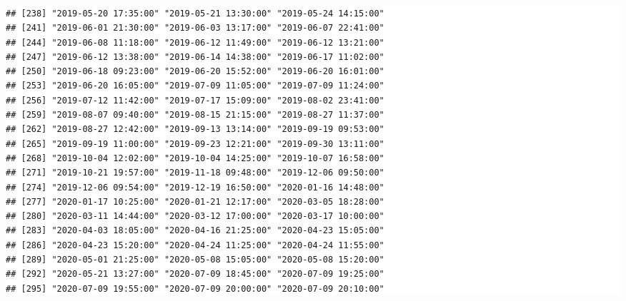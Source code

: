     ## [238] "2019-05-20 17:35:00" "2019-05-21 13:30:00" "2019-05-24 14:15:00"
    ## [241] "2019-06-01 21:30:00" "2019-06-03 13:17:00" "2019-06-07 22:41:00"
    ## [244] "2019-06-08 11:18:00" "2019-06-12 11:49:00" "2019-06-12 13:21:00"
    ## [247] "2019-06-12 13:38:00" "2019-06-14 14:38:00" "2019-06-17 11:02:00"
    ## [250] "2019-06-18 09:23:00" "2019-06-20 15:52:00" "2019-06-20 16:01:00"
    ## [253] "2019-06-20 16:05:00" "2019-07-09 11:05:00" "2019-07-09 11:24:00"
    ## [256] "2019-07-12 11:42:00" "2019-07-17 15:09:00" "2019-08-02 23:41:00"
    ## [259] "2019-08-07 09:40:00" "2019-08-15 21:15:00" "2019-08-27 11:37:00"
    ## [262] "2019-08-27 12:42:00" "2019-09-13 13:14:00" "2019-09-19 09:53:00"
    ## [265] "2019-09-19 11:00:00" "2019-09-23 12:21:00" "2019-09-30 13:11:00"
    ## [268] "2019-10-04 12:02:00" "2019-10-04 14:25:00" "2019-10-07 16:58:00"
    ## [271] "2019-10-21 19:57:00" "2019-11-18 09:48:00" "2019-12-06 09:50:00"
    ## [274] "2019-12-06 09:54:00" "2019-12-19 16:50:00" "2020-01-16 14:48:00"
    ## [277] "2020-01-17 10:25:00" "2020-01-21 12:17:00" "2020-03-05 18:28:00"
    ## [280] "2020-03-11 14:44:00" "2020-03-12 17:00:00" "2020-03-17 10:00:00"
    ## [283] "2020-04-03 18:05:00" "2020-04-16 21:25:00" "2020-04-23 15:05:00"
    ## [286] "2020-04-23 15:20:00" "2020-04-24 11:25:00" "2020-04-24 11:55:00"
    ## [289] "2020-05-01 21:25:00" "2020-05-08 15:05:00" "2020-05-08 15:20:00"
    ## [292] "2020-05-21 13:27:00" "2020-07-09 18:45:00" "2020-07-09 19:25:00"
    ## [295] "2020-07-09 19:55:00" "2020-07-09 20:00:00" "2020-07-09 20:10:00"